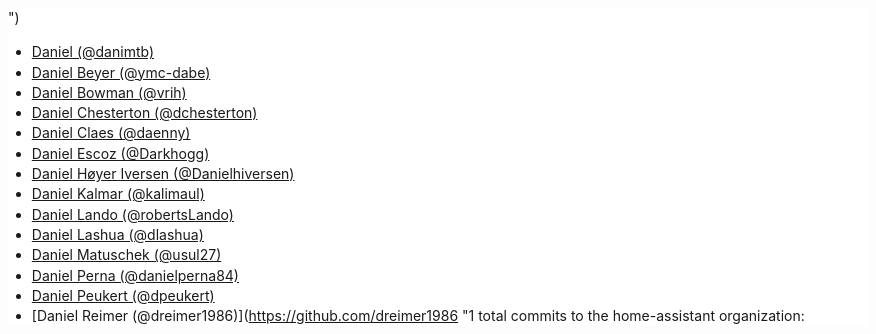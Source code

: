 ")
- [Daniel (@danimtb)](https://github.com/danimtb "1 total commits to the home-assistant organization:
1 commit to home-assistant.io
")
- [Daniel Beyer (@ymc-dabe)](https://github.com/ymc-dabe "5 total commits to the home-assistant organization:
5 commits to dehydrated
")
- [Daniel Bowman (@vrih)](https://github.com/vrih "5 total commits to the home-assistant organization:
4 commits to home-assistant
1 commit to netdisco
")
- [Daniel Chesterton (@dchesterton)](https://github.com/dchesterton "1 total commits to the home-assistant organization:
1 commit to home-assistant
")
- [Daniel Claes (@daenny)](https://github.com/daenny "1 total commits to the home-assistant organization:
1 commit to home-assistant
")
- [Daniel Escoz (@Darkhogg)](https://github.com/Darkhogg "3 total commits to the home-assistant organization:
3 commits to home-assistant.io
")
- [Daniel Høyer Iversen (@Danielhiversen)](https://github.com/Danielhiversen "403 total commits to the home-assistant organization:
274 commits to home-assistant
126 commits to home-assistant.io
3 commits to home-assistant-polymer
")
- [Daniel Kalmar (@kalimaul)](https://github.com/kalimaul "2 total commits to the home-assistant organization:
1 commit to home-assistant
1 commit to home-assistant.io
")
- [Daniel Lando (@robertsLando)](https://github.com/robertsLando "11 total commits to the home-assistant organization:
11 commits to open-zwave
")
- [Daniel Lashua (@dlashua)](https://github.com/dlashua "3 total commits to the home-assistant organization:
2 commits to home-assistant.io
1 commit to home-assistant
")
- [Daniel Matuschek (@usul27)](https://github.com/usul27 "2 total commits to the home-assistant organization:
1 commit to home-assistant
1 commit to home-assistant.io
")
- [Daniel Perna (@danielperna84)](https://github.com/danielperna84 "120 total commits to the home-assistant organization:
62 commits to home-assistant
47 commits to home-assistant.io
11 commits to hassio-addons
")
- [Daniel Peukert (@dpeukert)](https://github.com/dpeukert "3 total commits to the home-assistant organization:
2 commits to home-assistant.io
1 commit to home-assistant-polymer
")
- [Daniel Reimer (@dreimer1986)](https://github.com/dreimer1986 "1 total commits to the home-assistant organization:
